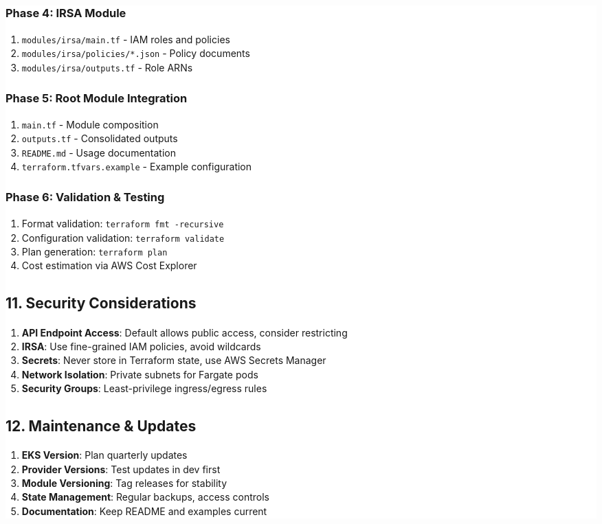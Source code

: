 ### Phase 4: IRSA Module

1. `modules/irsa/main.tf` - IAM roles and policies
2. `modules/irsa/policies/*.json` - Policy documents
3. `modules/irsa/outputs.tf` - Role ARNs

### Phase 5: Root Module Integration

1. `main.tf` - Module composition
2. `outputs.tf` - Consolidated outputs
3. `README.md` - Usage documentation
4. `terraform.tfvars.example` - Example configuration

### Phase 6: Validation & Testing

1. Format validation: `terraform fmt -recursive`
2. Configuration validation: `terraform validate`
3. Plan generation: `terraform plan`
4. Cost estimation via AWS Cost Explorer

## 11. Security Considerations

1. **API Endpoint Access**: Default allows public access, consider restricting
2. **IRSA**: Use fine-grained IAM policies, avoid wildcards
3. **Secrets**: Never store in Terraform state, use AWS Secrets Manager
4. **Network Isolation**: Private subnets for Fargate pods
5. **Security Groups**: Least-privilege ingress/egress rules

## 12. Maintenance & Updates

1. **EKS Version**: Plan quarterly updates
2. **Provider Versions**: Test updates in dev first
3. **Module Versioning**: Tag releases for stability
4. **State Management**: Regular backups, access controls
5. **Documentation**: Keep README and examples current
